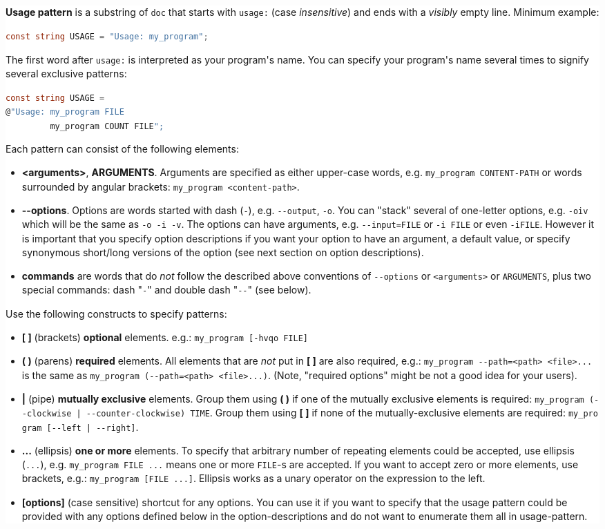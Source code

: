 **Usage pattern** is a substring of `doc` that starts with `usage:` (case
*insensitive*) and ends with a *visibly* empty line. Minimum example:

```c#
const string USAGE = "Usage: my_program";
```

The first word after `usage:` is interpreted as your program's name. You can
specify your program's name several times to signify several exclusive patterns:

```c#
const string USAGE =
@"Usage: my_program FILE
         my_program COUNT FILE";
```

Each pattern can consist of the following elements:

- **\<arguments\>**, **ARGUMENTS**. Arguments are specified as either upper-case
  words, e.g. `my_program CONTENT-PATH` or words surrounded by angular brackets:
  `my_program <content-path>`.

- **--options**. Options are words started with dash (`-`), e.g. `--output`,
  `-o`. You can "stack" several of one-letter options, e.g. `-oiv` which will be
  the same as `-o -i -v`. The options can have arguments, e.g. `--input=FILE` or
  `-i FILE` or even `-iFILE`. However it is important that you specify option
  descriptions if you want your option to have an argument, a default value, or
  specify synonymous short/long versions of the option (see next section on
  option descriptions).

- **commands** are words that do *not* follow the described above conventions of
  `--options` or `<arguments>` or `ARGUMENTS`, plus two special commands: dash
  "`-`" and double dash "`--`" (see below).

Use the following constructs to specify patterns:

- **[ ]** (brackets) **optional** elements. e.g.: `my_program [-hvqo FILE]`

- **( )** (parens) **required** elements. All elements that are *not* put in
  **[ ]** are also required, e.g.: `my_program --path=<path> <file>...` is the
  same as `my_program (--path=<path> <file>...)`. (Note, "required options"
  might be not a good idea for your users).

- **|** (pipe) **mutually exclusive** elements. Group them using **( )** if one
  of the mutually exclusive elements is required: `my_program (--clockwise |
  --counter-clockwise) TIME`. Group them using **[ ]** if none of the
  mutually-exclusive elements are required: `my_program [--left | --right]`.

- **...** (ellipsis) **one or more** elements. To specify that arbitrary number
  of repeating elements could be accepted, use ellipsis (`...`), e.g.
  `my_program FILE ...` means one or more `FILE`-s are accepted. If you want to
  accept zero or more elements, use brackets, e.g.: `my_program [FILE ...]`.
  Ellipsis works as a unary operator on the expression to the left.

- **[options]** (case sensitive) shortcut for any options. You can use it if you
  want to specify that the usage pattern could be provided with any options
  defined below in the option-descriptions and do not want to enumerate them all
  in usage-pattern.


  [nupkg]: https://www.nuget.org/packages/docopt.net/
  [CommandLineParser]: https://nuget.org/packages/CommandLineParser/
  [PowerArgs]: https://nuget.org/packages/PowerArgs/
[help in an external file]: #help-in-a-external-file
[releases]: https://github.com/docopt/docopt.net/releases
[docopt]: http://docopt.org/
[docopt.py]: https://github.com/docopt/docopt
[older-api]: #older-api
[help-format]: #help-message-format
[C# source generator]: https://devblogs.microsoft.com/dotnet/introducing-c-source-generators/
[ext-help]: #help-in-a-external-file
[source generator]: #source-generator